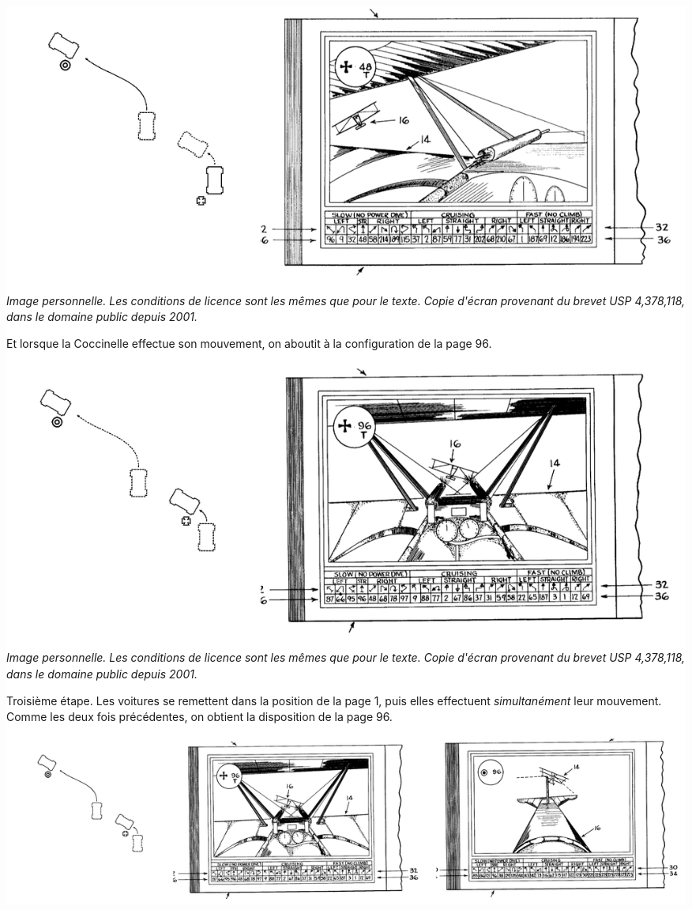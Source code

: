 ![VW dans sa position de départ et Mini dans sa position d'arrivée](Exp-2-B.png)

_Image personnelle. Les conditions de licence sont les mêmes que pour le texte._
_Copie d'écran provenant du brevet USP 4,378,118, dans le domaine public depuis 2001._

Et lorsque la Coccinelle effectue son mouvement, on aboutit à la configuration de la page 96.

![Position d'arrivée des deux voitures](Exp-2-C.png)

_Image personnelle. Les conditions de licence sont les mêmes que pour le texte._
_Copie d'écran provenant du brevet USP 4,378,118, dans le domaine public depuis 2001._

Troisième étape. Les voitures se remettent dans la position de la page 1, puis elles effectuent
_simultanément_ leur mouvement. Comme les deux fois précédentes, on obtient la disposition de
la page 96.

![Position d'arrivée des deux voitures](Exp-3-B.png)
